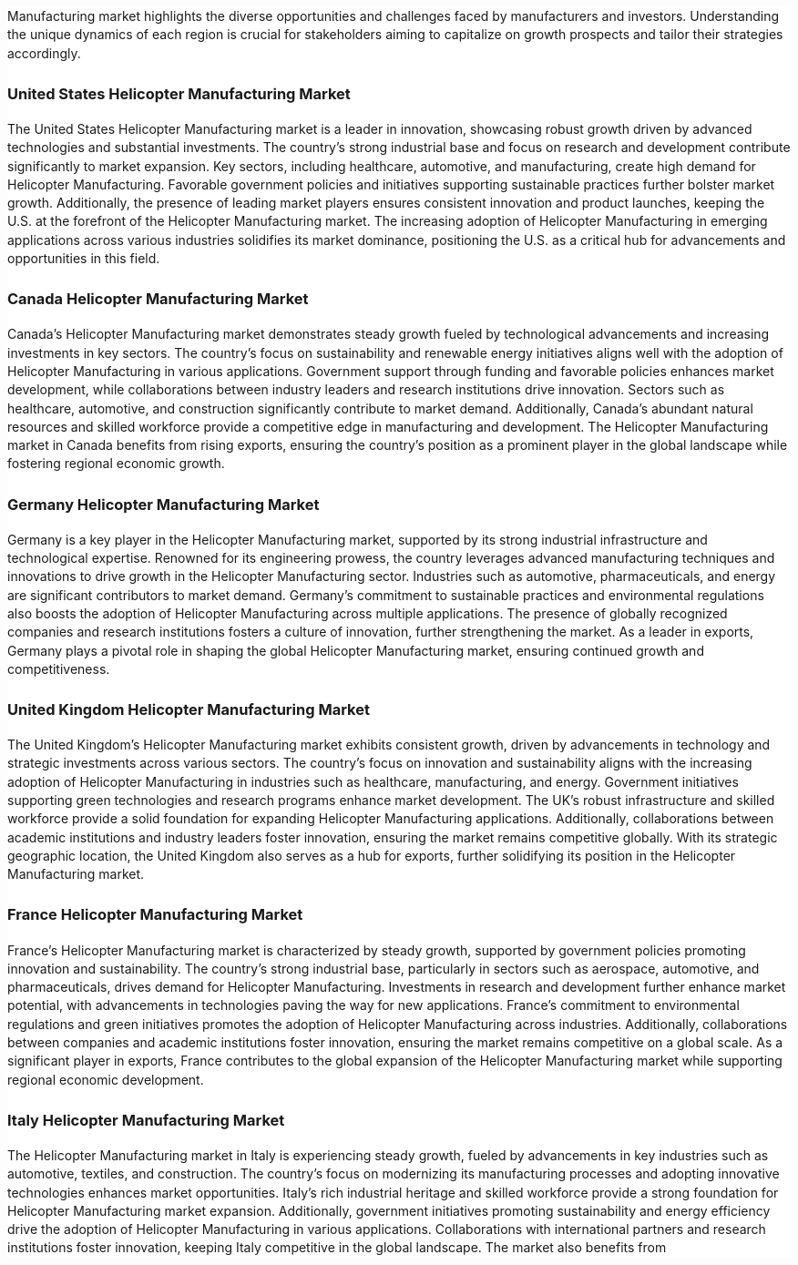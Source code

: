 Manufacturing market highlights the diverse opportunities and challenges faced by manufacturers and investors. Understanding the unique dynamics of each region is crucial for stakeholders aiming to capitalize on growth prospects and tailor their strategies accordingly.</p><h3>United States Helicopter Manufacturing Market</h3><p>The United States Helicopter Manufacturing market is a leader in innovation, showcasing robust growth driven by advanced technologies and substantial investments. The country&rsquo;s strong industrial base and focus on research and development contribute significantly to market expansion. Key sectors, including healthcare, automotive, and manufacturing, create high demand for Helicopter Manufacturing. Favorable government policies and initiatives supporting sustainable practices further bolster market growth. Additionally, the presence of leading market players ensures consistent innovation and product launches, keeping the U.S. at the forefront of the Helicopter Manufacturing market. The increasing adoption of Helicopter Manufacturing in emerging applications across various industries solidifies its market dominance, positioning the U.S. as a critical hub for advancements and opportunities in this field.</p><h3>Canada Helicopter Manufacturing Market</h3><p>Canada&rsquo;s Helicopter Manufacturing market demonstrates steady growth fueled by technological advancements and increasing investments in key sectors. The country&rsquo;s focus on sustainability and renewable energy initiatives aligns well with the adoption of Helicopter Manufacturing in various applications. Government support through funding and favorable policies enhances market development, while collaborations between industry leaders and research institutions drive innovation. Sectors such as healthcare, automotive, and construction significantly contribute to market demand. Additionally, Canada&rsquo;s abundant natural resources and skilled workforce provide a competitive edge in manufacturing and development. The Helicopter Manufacturing market in Canada benefits from rising exports, ensuring the country&rsquo;s position as a prominent player in the global landscape while fostering regional economic growth.</p><h3>Germany Helicopter Manufacturing Market</h3><p>Germany is a key player in the Helicopter Manufacturing market, supported by its strong industrial infrastructure and technological expertise. Renowned for its engineering prowess, the country leverages advanced manufacturing techniques and innovations to drive growth in the Helicopter Manufacturing sector. Industries such as automotive, pharmaceuticals, and energy are significant contributors to market demand. Germany&rsquo;s commitment to sustainable practices and environmental regulations also boosts the adoption of Helicopter Manufacturing across multiple applications. The presence of globally recognized companies and research institutions fosters a culture of innovation, further strengthening the market. As a leader in exports, Germany plays a pivotal role in shaping the global Helicopter Manufacturing market, ensuring continued growth and competitiveness.</p><h3>United Kingdom Helicopter Manufacturing Market</h3><p>The United Kingdom&rsquo;s Helicopter Manufacturing market exhibits consistent growth, driven by advancements in technology and strategic investments across various sectors. The country&rsquo;s focus on innovation and sustainability aligns with the increasing adoption of Helicopter Manufacturing in industries such as healthcare, manufacturing, and energy. Government initiatives supporting green technologies and research programs enhance market development. The UK&rsquo;s robust infrastructure and skilled workforce provide a solid foundation for expanding Helicopter Manufacturing applications. Additionally, collaborations between academic institutions and industry leaders foster innovation, ensuring the market remains competitive globally. With its strategic geographic location, the United Kingdom also serves as a hub for exports, further solidifying its position in the Helicopter Manufacturing market.</p><h3>France Helicopter Manufacturing Market</h3><p>France&rsquo;s Helicopter Manufacturing market is characterized by steady growth, supported by government policies promoting innovation and sustainability. The country&rsquo;s strong industrial base, particularly in sectors such as aerospace, automotive, and pharmaceuticals, drives demand for Helicopter Manufacturing. Investments in research and development further enhance market potential, with advancements in technologies paving the way for new applications. France&rsquo;s commitment to environmental regulations and green initiatives promotes the adoption of Helicopter Manufacturing across industries. Additionally, collaborations between companies and academic institutions foster innovation, ensuring the market remains competitive on a global scale. As a significant player in exports, France contributes to the global expansion of the Helicopter Manufacturing market while supporting regional economic development.</p><h3>Italy Helicopter Manufacturing Market</h3><p>The Helicopter Manufacturing market in Italy is experiencing steady growth, fueled by advancements in key industries such as automotive, textiles, and construction. The country&rsquo;s focus on modernizing its manufacturing processes and adopting innovative technologies enhances market opportunities. Italy&rsquo;s rich industrial heritage and skilled workforce provide a strong foundation for Helicopter Manufacturing market expansion. Additionally, government initiatives promoting sustainability and energy efficiency drive the adoption of Helicopter Manufacturing in various applications. Collaborations with international partners and research institutions foster innovation, keeping Italy competitive in the global landscape. The market also benefits from